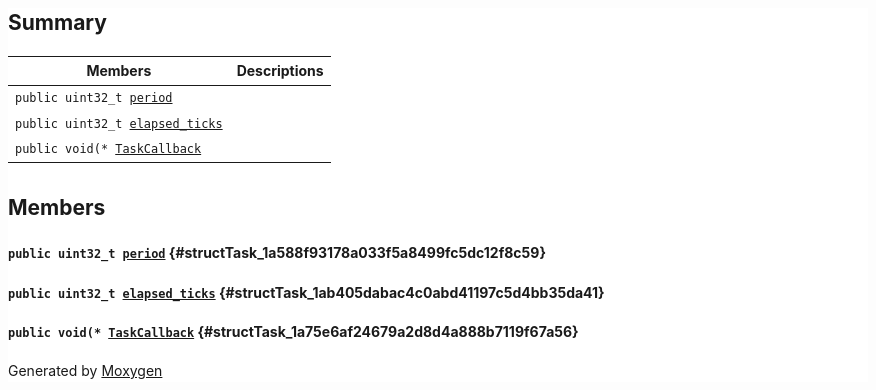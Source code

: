 ## Summary

 Members                        | Descriptions                                
--------------------------------|---------------------------------------------
`public uint32_t `[`period`](#structTask_1a588f93178a033f5a8499fc5dc12f8c59) | 
`public uint32_t `[`elapsed_ticks`](#structTask_1ab405dabac4c0abd41197c5d4bb35da41) | 
`public void(* `[`TaskCallback`](#structTask_1a75e6af24679a2d8d4a888b7119f67a56) | 

## Members

#### `public uint32_t `[`period`](#structTask_1a588f93178a033f5a8499fc5dc12f8c59) {#structTask_1a588f93178a033f5a8499fc5dc12f8c59}

#### `public uint32_t `[`elapsed_ticks`](#structTask_1ab405dabac4c0abd41197c5d4bb35da41) {#structTask_1ab405dabac4c0abd41197c5d4bb35da41}

#### `public void(* `[`TaskCallback`](#structTask_1a75e6af24679a2d8d4a888b7119f67a56) {#structTask_1a75e6af24679a2d8d4a888b7119f67a56}

Generated by [Moxygen](https://sourcey.com/moxygen)